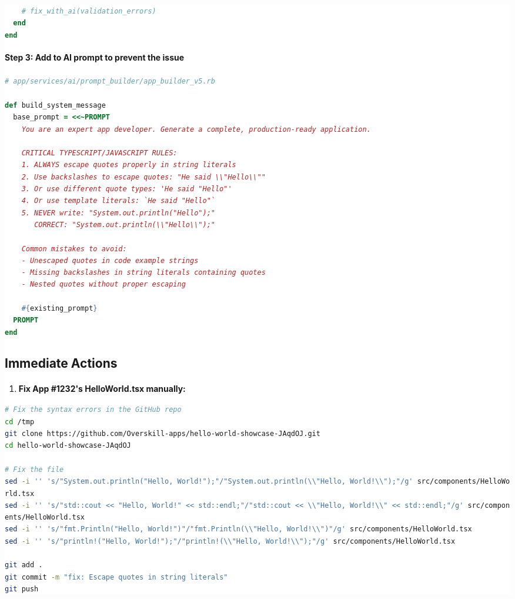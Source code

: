 ```ruby
    # fix_with_ai(validation_errors)
  end
end
```

#### Step 3: Add to AI prompt to prevent the issue
```ruby
# app/services/ai/prompt_builder/app_builder_v5.rb

def build_system_message
  base_prompt = <<~PROMPT
    You are an expert app developer. Generate a complete, production-ready application.
    
    CRITICAL TYPESCRIPT/JAVASCRIPT RULES:
    1. ALWAYS escape quotes properly in string literals
    2. Use backslashes to escape quotes: "He said \\"Hello\\""  
    3. Or use different quote types: 'He said "Hello"'
    4. Or use template literals: `He said "Hello"`
    5. NEVER write: "System.out.println("Hello");" 
       CORRECT: "System.out.println(\\"Hello\\");"
    
    Common mistakes to avoid:
    - Unescaped quotes in code example strings
    - Missing backslashes in string literals containing quotes
    - Nested quotes without proper escaping
    
    #{existing_prompt}
  PROMPT
end
```

## Immediate Actions

1. **Fix App #1232's HelloWorld.tsx manually:**
```bash
# Fix the syntax errors in the GitHub repo
cd /tmp
git clone https://github.com/Overskill-apps/hello-world-showcase-JAqdOJ.git
cd hello-world-showcase-JAqdOJ

# Fix the file
sed -i '' 's/"System.out.println("Hello, World!");"/"System.out.println(\\"Hello, World!\\");"/g' src/components/HelloWorld.tsx
sed -i '' 's/"std::cout << "Hello, World!" << std::endl;"/"std::cout << \\"Hello, World!\\" << std::endl;"/g' src/components/HelloWorld.tsx
sed -i '' 's/"fmt.Println("Hello, World!")"/"fmt.Println(\\"Hello, World!\\")"/g' src/components/HelloWorld.tsx
sed -i '' 's/"println!("Hello, World!");"/"println!(\\"Hello, World!\\");"/g' src/components/HelloWorld.tsx

git add .
git commit -m "fix: Escape quotes in string literals"
git push
```
